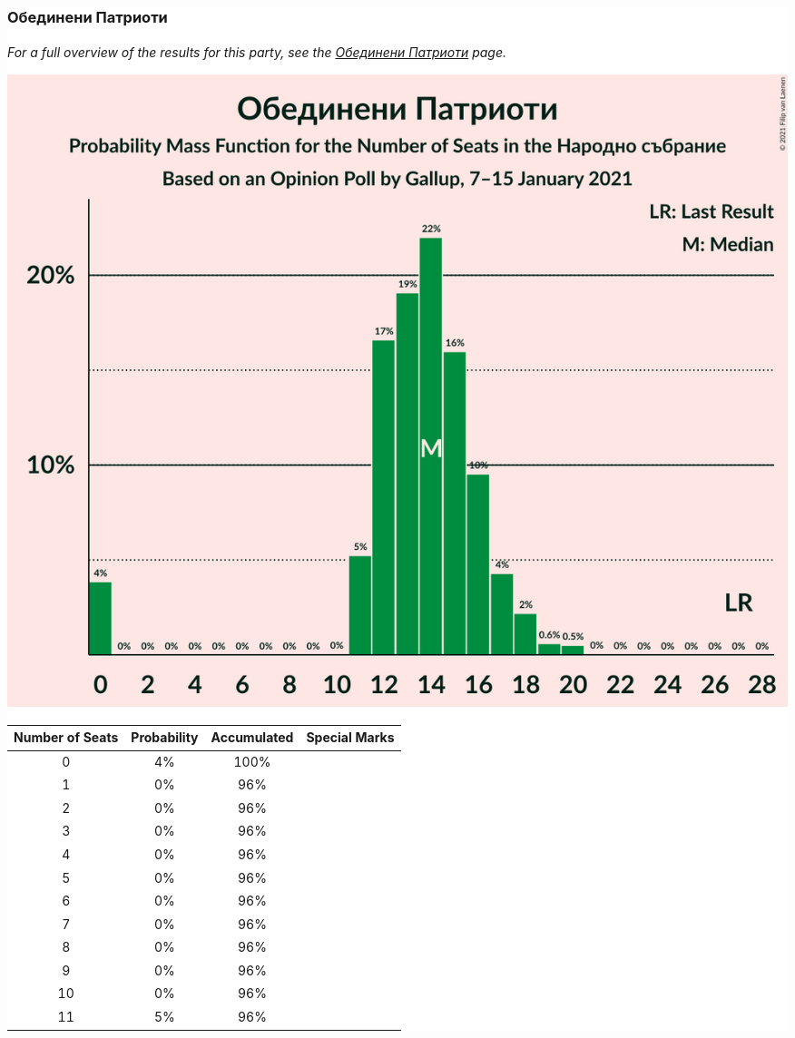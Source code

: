 ### Обединени Патриоти

*For a full overview of the results for this party, see the [Обединени Патриоти](party-обединенипатриоти.html) page.*

![Graph with seats probability mass function not yet produced](2021-01-15-Gallup-seats-pmf-обединенипатриоти.png "Seats Probability Mass Function")

| Number of Seats | Probability | Accumulated | Special Marks |
|:---------------:|:-----------:|:-----------:|:-------------:|
| 0 | 4% | 100% |  |
| 1 | 0% | 96% |  |
| 2 | 0% | 96% |  |
| 3 | 0% | 96% |  |
| 4 | 0% | 96% |  |
| 5 | 0% | 96% |  |
| 6 | 0% | 96% |  |
| 7 | 0% | 96% |  |
| 8 | 0% | 96% |  |
| 9 | 0% | 96% |  |
| 10 | 0% | 96% |  |
| 11 | 5% | 96% |  |